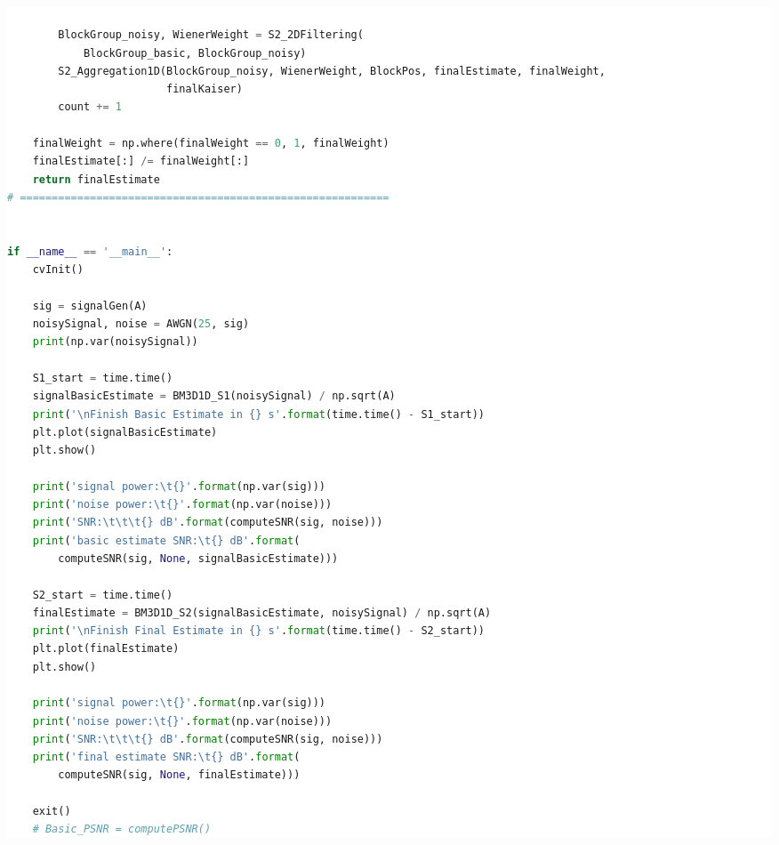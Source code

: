 ```python

        BlockGroup_noisy, WienerWeight = S2_2DFiltering(
            BlockGroup_basic, BlockGroup_noisy)
        S2_Aggregation1D(BlockGroup_noisy, WienerWeight, BlockPos, finalEstimate, finalWeight,
                         finalKaiser)
        count += 1

    finalWeight = np.where(finalWeight == 0, 1, finalWeight)
    finalEstimate[:] /= finalWeight[:]
    return finalEstimate
# ==========================================================


if __name__ == '__main__':
    cvInit()

    sig = signalGen(A)
    noisySignal, noise = AWGN(25, sig)
    print(np.var(noisySignal))

    S1_start = time.time()
    signalBasicEstimate = BM3D1D_S1(noisySignal) / np.sqrt(A)
    print('\nFinish Basic Estimate in {} s'.format(time.time() - S1_start))
    plt.plot(signalBasicEstimate)
    plt.show()

    print('signal power:\t{}'.format(np.var(sig)))
    print('noise power:\t{}'.format(np.var(noise)))
    print('SNR:\t\t\t{} dB'.format(computeSNR(sig, noise)))
    print('basic estimate SNR:\t{} dB'.format(
        computeSNR(sig, None, signalBasicEstimate)))

    S2_start = time.time()
    finalEstimate = BM3D1D_S2(signalBasicEstimate, noisySignal) / np.sqrt(A)
    print('\nFinish Final Estimate in {} s'.format(time.time() - S2_start))
    plt.plot(finalEstimate)
    plt.show()

    print('signal power:\t{}'.format(np.var(sig)))
    print('noise power:\t{}'.format(np.var(noise)))
    print('SNR:\t\t\t{} dB'.format(computeSNR(sig, noise)))
    print('final estimate SNR:\t{} dB'.format(
        computeSNR(sig, None, finalEstimate)))

    exit()
    # Basic_PSNR = computePSNR()

```








